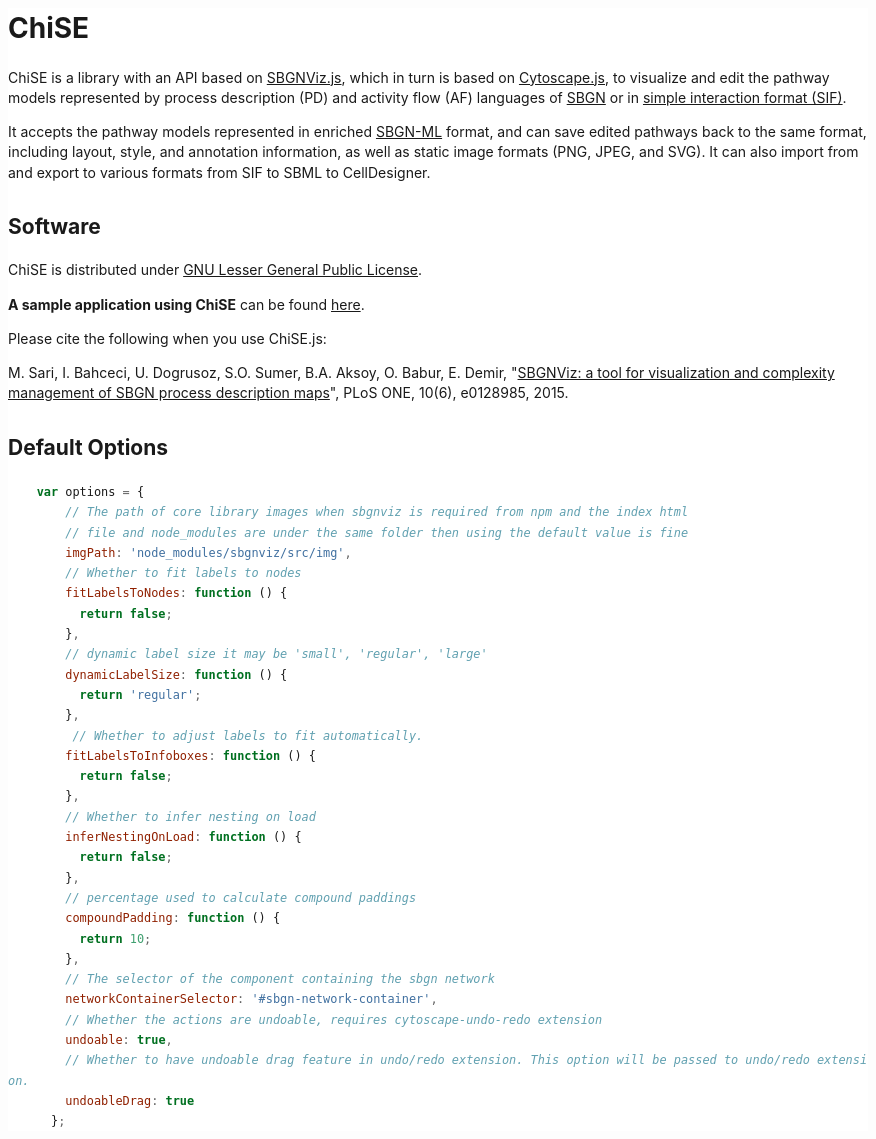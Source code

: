 # ChiSE

ChiSE is a library with an API based on [SBGNViz.js](https://github.com/iVis-at-Bilkent/sbgnviz.js), which in turn is based on [Cytoscape.js](http://cytoscape.github.io/cytoscape.js/), to visualize and edit the pathway models represented by process description (PD) and activity flow (AF) languages of [SBGN](http://sbgn.org) or in [simple interaction format (SIF)](https://www.pathwaycommons.org/pc/sif_interaction_rules.do). 

It accepts the pathway models represented in enriched [SBGN-ML](https://github.com/sbgn/sbgn/wiki/SBGN_ML) format, and can save edited pathways back to the same format, including layout, style, and annotation information, as well as static image formats (PNG, JPEG, and SVG). It can also import from and export to various formats from SIF to SBML to CellDesigner.
<br/>

## Software

ChiSE is distributed under [GNU Lesser General Public License](http://www.gnu.org/licenses/lgpl.html). 

**A sample application using ChiSE** can be found [here](http://newteditor.org/).

Please cite the following when you use ChiSE.js:

M. Sari, I. Bahceci, U. Dogrusoz, S.O. Sumer, B.A. Aksoy, O. Babur, E. Demir, "[SBGNViz: a tool for visualization and complexity management of SBGN process description maps](http://journals.plos.org/plosone/article?id=10.1371/journal.pone.0128985)", PLoS ONE, 10(6), e0128985, 2015.

## Default Options
```javascript
    var options = {
        // The path of core library images when sbgnviz is required from npm and the index html 
        // file and node_modules are under the same folder then using the default value is fine
        imgPath: 'node_modules/sbgnviz/src/img',
        // Whether to fit labels to nodes
        fitLabelsToNodes: function () {
          return false;
        },
        // dynamic label size it may be 'small', 'regular', 'large'
        dynamicLabelSize: function () {
          return 'regular';
        },
         // Whether to adjust labels to fit automatically.
        fitLabelsToInfoboxes: function () {
          return false;
        },
        // Whether to infer nesting on load 
        inferNestingOnLoad: function () {
          return false;
        },
        // percentage used to calculate compound paddings
        compoundPadding: function () {
          return 10;
        },       
        // The selector of the component containing the sbgn network
        networkContainerSelector: '#sbgn-network-container',
        // Whether the actions are undoable, requires cytoscape-undo-redo extension
        undoable: true,
        // Whether to have undoable drag feature in undo/redo extension. This option will be passed to undo/redo extension.
        undoableDrag: true
      };
```
